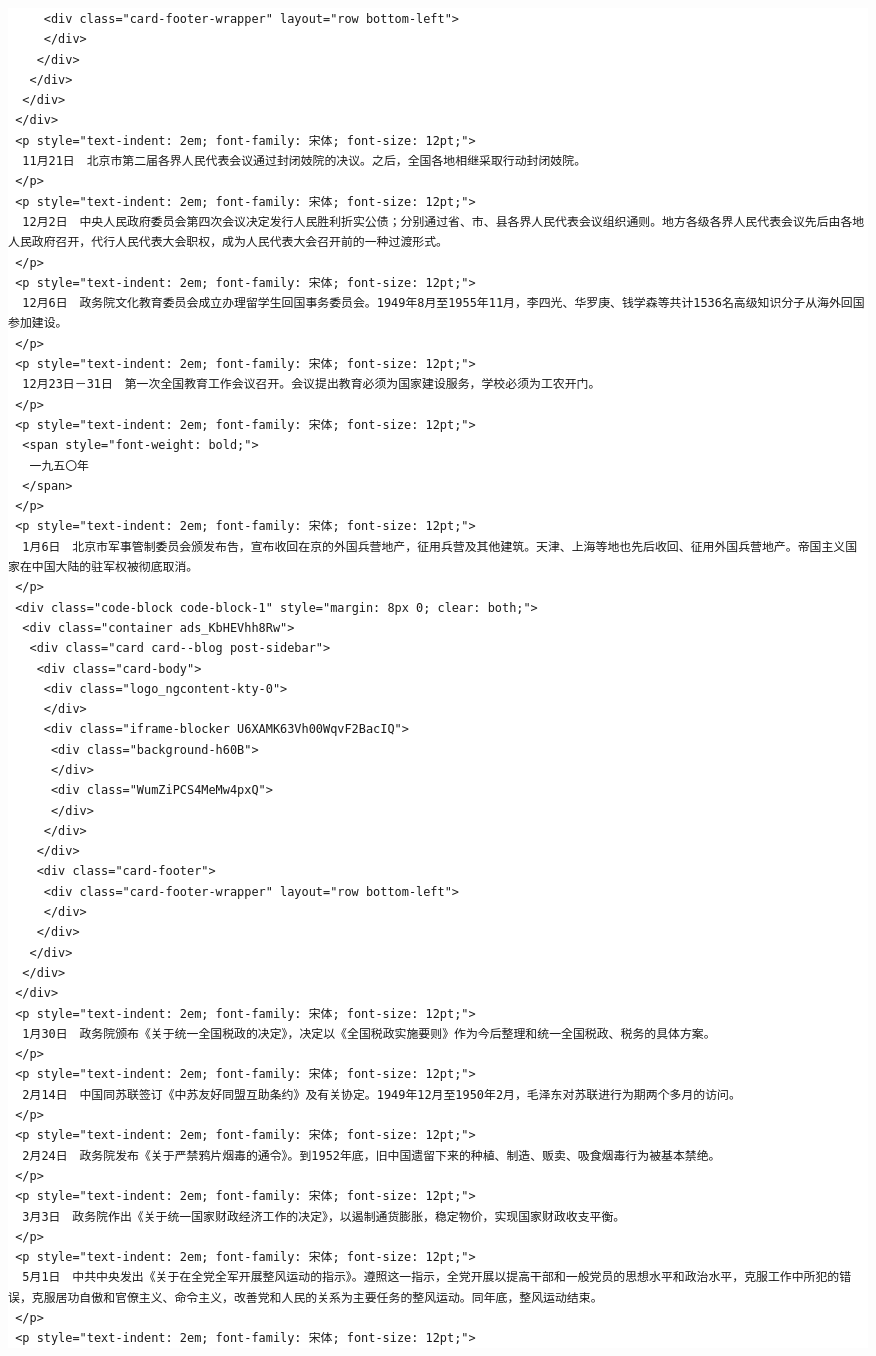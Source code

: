          <div class="card-footer-wrapper" layout="row bottom-left">
         </div>
        </div>
       </div>
      </div>
     </div>
     <p style="text-indent: 2em; font-family: 宋体; font-size: 12pt;">
      11月21日　北京市第二届各界人民代表会议通过封闭妓院的决议。之后，全国各地相继采取行动封闭妓院。
     </p>
     <p style="text-indent: 2em; font-family: 宋体; font-size: 12pt;">
      12月2日　中央人民政府委员会第四次会议决定发行人民胜利折实公债；分别通过省、市、县各界人民代表会议组织通则。地方各级各界人民代表会议先后由各地人民政府召开，代行人民代表大会职权，成为人民代表大会召开前的一种过渡形式。
     </p>
     <p style="text-indent: 2em; font-family: 宋体; font-size: 12pt;">
      12月6日　政务院文化教育委员会成立办理留学生回国事务委员会。1949年8月至1955年11月，李四光、华罗庚、钱学森等共计1536名高级知识分子从海外回国参加建设。
     </p>
     <p style="text-indent: 2em; font-family: 宋体; font-size: 12pt;">
      12月23日－31日　第一次全国教育工作会议召开。会议提出教育必须为国家建设服务，学校必须为工农开门。
     </p>
     <p style="text-indent: 2em; font-family: 宋体; font-size: 12pt;">
      <span style="font-weight: bold;">
       一九五〇年
      </span>
     </p>
     <p style="text-indent: 2em; font-family: 宋体; font-size: 12pt;">
      1月6日　北京市军事管制委员会颁发布告，宣布收回在京的外国兵营地产，征用兵营及其他建筑。天津、上海等地也先后收回、征用外国兵营地产。帝国主义国家在中国大陆的驻军权被彻底取消。
     </p>
     <div class="code-block code-block-1" style="margin: 8px 0; clear: both;">
      <div class="container ads_KbHEVhh8Rw">
       <div class="card card--blog post-sidebar">
        <div class="card-body">
         <div class="logo_ngcontent-kty-0">
         </div>
         <div class="iframe-blocker U6XAMK63Vh00WqvF2BacIQ">
          <div class="background-h60B">
          </div>
          <div class="WumZiPCS4MeMw4pxQ">
          </div>
         </div>
        </div>
        <div class="card-footer">
         <div class="card-footer-wrapper" layout="row bottom-left">
         </div>
        </div>
       </div>
      </div>
     </div>
     <p style="text-indent: 2em; font-family: 宋体; font-size: 12pt;">
      1月30日　政务院颁布《关于统一全国税政的决定》，决定以《全国税政实施要则》作为今后整理和统一全国税政、税务的具体方案。
     </p>
     <p style="text-indent: 2em; font-family: 宋体; font-size: 12pt;">
      2月14日　中国同苏联签订《中苏友好同盟互助条约》及有关协定。1949年12月至1950年2月，毛泽东对苏联进行为期两个多月的访问。
     </p>
     <p style="text-indent: 2em; font-family: 宋体; font-size: 12pt;">
      2月24日　政务院发布《关于严禁鸦片烟毒的通令》。到1952年底，旧中国遗留下来的种植、制造、贩卖、吸食烟毒行为被基本禁绝。
     </p>
     <p style="text-indent: 2em; font-family: 宋体; font-size: 12pt;">
      3月3日　政务院作出《关于统一国家财政经济工作的决定》，以遏制通货膨胀，稳定物价，实现国家财政收支平衡。
     </p>
     <p style="text-indent: 2em; font-family: 宋体; font-size: 12pt;">
      5月1日　中共中央发出《关于在全党全军开展整风运动的指示》。遵照这一指示，全党开展以提高干部和一般党员的思想水平和政治水平，克服工作中所犯的错误，克服居功自傲和官僚主义、命令主义，改善党和人民的关系为主要任务的整风运动。同年底，整风运动结束。
     </p>
     <p style="text-indent: 2em; font-family: 宋体; font-size: 12pt;">